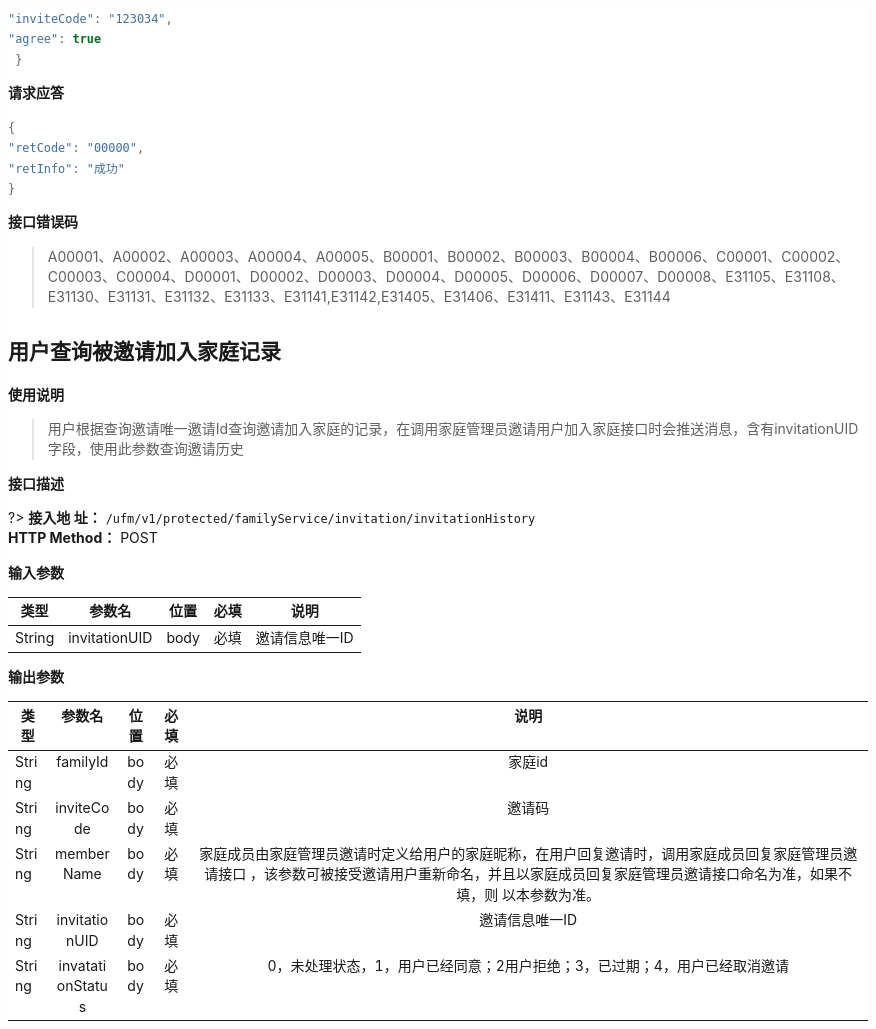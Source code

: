 ```java  
"inviteCode": "123034",
"agree": true
 }

```  

**请求应答**

```java
{
"retCode": "00000",
"retInfo": "成功"
}


```

**接口错误码** 

> A00001、A00002、A00003、A00004、A00005、B00001、B00002、B00003、B00004、B00006、C00001、C00002、C00003、C00004、D00001、D00002、D00003、D00004、D00005、D00006、D00007、D00008、E31105、E31108、E31130、E31131、E31132、E31133、E31141,E31142,E31405、E31406、E31411、E31143、E31144      



## 用户查询被邀请加入家庭记录  

**使用说明**

> 用户根据查询邀请唯一邀请Id查询邀请加入家庭的记录，在调用家庭管理员邀请用户加入家庭接口时会推送消息，含有invitationUID字段，使用此参数查询邀请历史 


**接口描述**

?> **接入地 址：**  `/ufm/v1/protected/familyService/invitation/invitationHistory`  
 **HTTP Method：** POST

**输入参数**  

| 类型         | 参数名         | 位置  | 必填|说明|
| ------------- |:-------------:|:-----:|:-------------:|:-------------:|
| String  | invitationUID   | body |必填|邀请信息唯一ID|  

  

**输出参数**  

|   类型      |     参数名      | 位置  |必填 |说明|
| ------------- |:----------:|:-----:|:--------:|:---------:|
| String  | familyId   | body |必填|家庭id |  
| String  | inviteCode  | body |必填|邀请码 | 
| String  | memberName  | body |必填|家庭成员由家庭管理员邀请时定义给用户的家庭昵称，在用户回复邀请时，调用家庭成员回复家庭管理员邀请接口 ，该参数可被接受邀请用户重新命名，并且以家庭成员回复家庭管理员邀请接口命名为准，如果不填，则 以本参数为准。 |  
| String  | invitationUID  | body |必填|邀请信息唯一ID | 
| String  | invatationStatus  | body |必填|0，未处理状态，1，用户已经同意；2用户拒绝；3，已过期；4，用户已经取消邀请 | 
